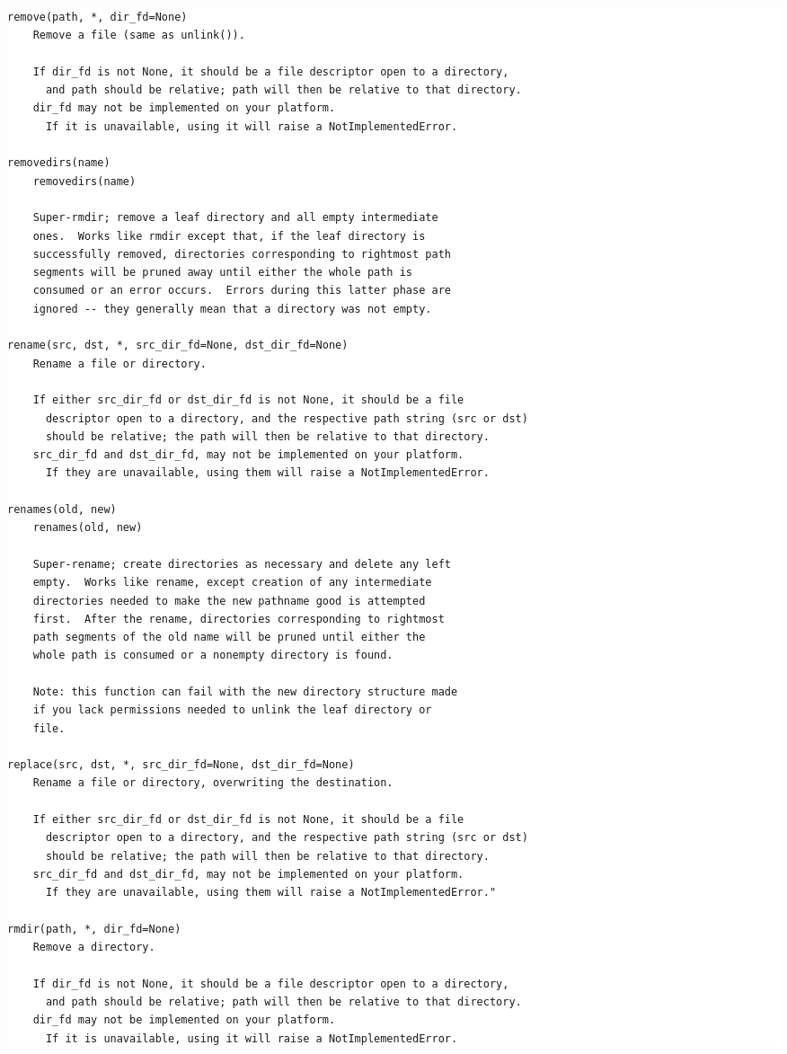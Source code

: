     remove(path, *, dir_fd=None)
        Remove a file (same as unlink()).

        If dir_fd is not None, it should be a file descriptor open to a directory,
          and path should be relative; path will then be relative to that directory.
        dir_fd may not be implemented on your platform.
          If it is unavailable, using it will raise a NotImplementedError.

    removedirs(name)
        removedirs(name)

        Super-rmdir; remove a leaf directory and all empty intermediate
        ones.  Works like rmdir except that, if the leaf directory is
        successfully removed, directories corresponding to rightmost path
        segments will be pruned away until either the whole path is
        consumed or an error occurs.  Errors during this latter phase are
        ignored -- they generally mean that a directory was not empty.

    rename(src, dst, *, src_dir_fd=None, dst_dir_fd=None)
        Rename a file or directory.

        If either src_dir_fd or dst_dir_fd is not None, it should be a file
          descriptor open to a directory, and the respective path string (src or dst)
          should be relative; the path will then be relative to that directory.
        src_dir_fd and dst_dir_fd, may not be implemented on your platform.
          If they are unavailable, using them will raise a NotImplementedError.

    renames(old, new)
        renames(old, new)

        Super-rename; create directories as necessary and delete any left
        empty.  Works like rename, except creation of any intermediate
        directories needed to make the new pathname good is attempted
        first.  After the rename, directories corresponding to rightmost
        path segments of the old name will be pruned until either the
        whole path is consumed or a nonempty directory is found.

        Note: this function can fail with the new directory structure made
        if you lack permissions needed to unlink the leaf directory or
        file.

    replace(src, dst, *, src_dir_fd=None, dst_dir_fd=None)
        Rename a file or directory, overwriting the destination.

        If either src_dir_fd or dst_dir_fd is not None, it should be a file
          descriptor open to a directory, and the respective path string (src or dst)
          should be relative; the path will then be relative to that directory.
        src_dir_fd and dst_dir_fd, may not be implemented on your platform.
          If they are unavailable, using them will raise a NotImplementedError."

    rmdir(path, *, dir_fd=None)
        Remove a directory.

        If dir_fd is not None, it should be a file descriptor open to a directory,
          and path should be relative; path will then be relative to that directory.
        dir_fd may not be implemented on your platform.
          If it is unavailable, using it will raise a NotImplementedError.

